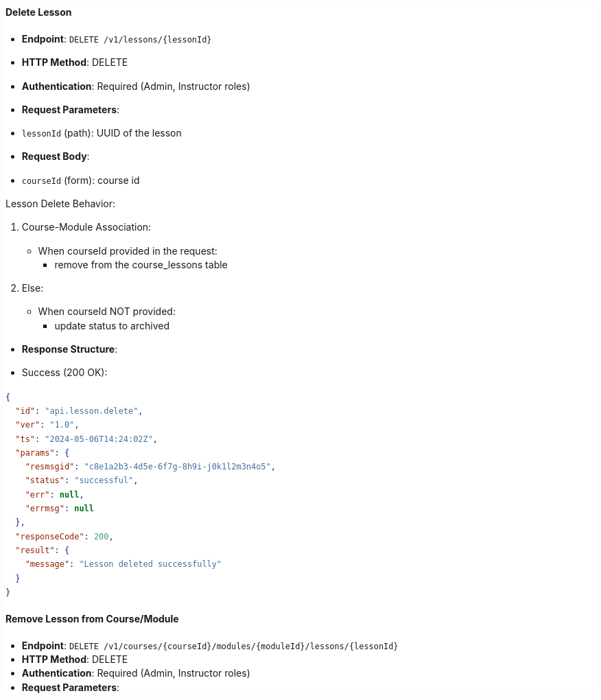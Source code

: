





#### Delete Lesson

- **Endpoint**: `DELETE /v1/lessons/{lessonId}`
- **HTTP Method**: DELETE
- **Authentication**: Required (Admin, Instructor roles)
- **Request Parameters**:

- `lessonId` (path): UUID of the lesson

- **Request Body**:

- `courseId` (form): course id

Lesson Delete Behavior:

1. Course-Module Association:
   - When courseId provided in the request:
     * remove from the course_lessons table

2. Else:
   - When courseId  NOT provided:
     * update status to archived


- **Response Structure**:

- Success (200 OK):

```json
{
  "id": "api.lesson.delete",
  "ver": "1.0",
  "ts": "2024-05-06T14:24:02Z",
  "params": {
    "resmsgid": "c8e1a2b3-4d5e-6f7g-8h9i-j0k1l2m3n4o5",
    "status": "successful",
    "err": null,
    "errmsg": null
  },
  "responseCode": 200,
  "result": {
    "message": "Lesson deleted successfully"
  }
}
```







#### Remove Lesson from Course/Module

- **Endpoint**: `DELETE /v1/courses/{courseId}/modules/{moduleId}/lessons/{lessonId}`
- **HTTP Method**: DELETE
- **Authentication**: Required (Admin, Instructor roles)
- **Request Parameters**:
